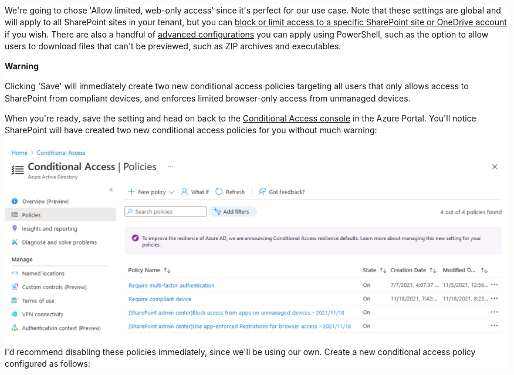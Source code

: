 We're going to chose 'Allow limited, web-only access' since it's perfect for our use case. Note that these settings are global and will apply to all SharePoint sites in your tenant, but you can [block or limit access to a specific SharePoint site or OneDrive account](https://docs.microsoft.com/en-us/sharepoint/control-access-from-unmanaged-devices#block-or-limit-access-to-a-specific-sharepoint-site-or-onedrive) if you wish. There are also a handful of [advanced configurations](https://docs.microsoft.com/en-us/sharepoint/control-access-from-unmanaged-devices#advanced-configurations) you can apply using PowerShell, such as the option to allow users to download files that can't be previewed, such as ZIP archives and executables.

**Warning**

Clicking 'Save' will immediately create two new conditional access policies targeting all users that only allows access to SharePoint from compliant devices, and enforces limited browser-only access from unmanaged devices.

When you're ready, save the setting and head on back to the [Conditional Access console](https://portal.azure.com/#blade/Microsoft_AAD_IAM/ConditionalAccessBlade/Policies) in the Azure Portal. You'll notice SharePoint will have created two new conditional access policies for you without much warning:

![](/assets/img/2021-11-12-just-in-time-conditional-access-with-azure-ad-pim/sharepoint-created-policies-1024x386.png)

I'd recommend disabling these policies immediately, since we'll be using our own. Create a new conditional access policy configured as follows:
